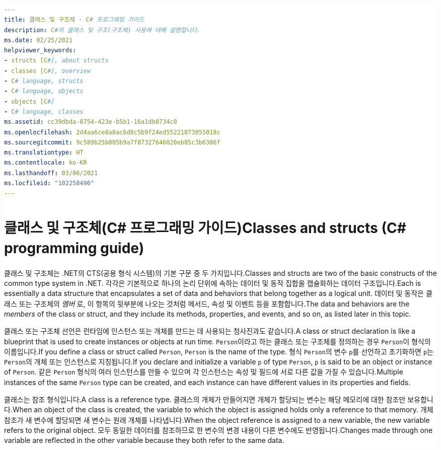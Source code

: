 ```yaml
---
title: 클래스 및 구조체 - C# 프로그래밍 가이드
description: C#의 클래스 및 구조(구조체) 사용에 대해 설명합니다.
ms.date: 02/25/2021
helpviewer_keywords:
- structs [C#], about structs
- classes [C#], overview
- C# language, structs
- C# language, objects
- objects [C#]
- C# language, classes
ms.assetid: cc39dbda-8754-423e-b5b1-16a1db0734c0
ms.openlocfilehash: 2d4aa6ce8a8ac6d8c5b9f24ed55221873055018c
ms.sourcegitcommit: 9c589b25b005b9a7f87327646020eb85c3b6306f
ms.translationtype: HT
ms.contentlocale: ko-KR
ms.lasthandoff: 03/06/2021
ms.locfileid: "102258496"
---
```

# <a name="classes-and-structs-c-programming-guide"></a><span data-ttu-id="82624-103">클래스 및 구조체(C# 프로그래밍 가이드)</span><span class="sxs-lookup"><span data-stu-id="82624-103">Classes and structs (C# programming guide)</span></span>

<span data-ttu-id="82624-104">클래스 및 구조체는 .NET의 CTS(공용 형식 시스템)의 기본 구문 중 두 가지입니다.</span><span class="sxs-lookup"><span data-stu-id="82624-104">Classes and structs are two of the basic constructs of the common type system in .NET.</span></span> <span data-ttu-id="82624-105">각각은 기본적으로 하나의 논리 단위에 속하는 데이터 및 동작 집합을 캡슐화하는 데이터 구조입니다.</span><span class="sxs-lookup"><span data-stu-id="82624-105">Each is essentially a data structure that encapsulates a set of data and behaviors that belong together as a logical unit.</span></span> <span data-ttu-id="82624-106">데이터 및 동작은 클래스 또는 구조체의 *멤버* 로, 이 항목의 뒷부분에 나오는 것처럼 메서드, 속성 및 이벤트 등을 포함합니다.</span><span class="sxs-lookup"><span data-stu-id="82624-106">The data and behaviors are the *members* of the class or struct, and they include its methods, properties, and events, and so on, as listed later in this topic.</span></span>  
  
 <span data-ttu-id="82624-107">클래스 또는 구조체 선언은 런타임에 인스턴스 또는 개체를 만드는 데 사용되는 청사진과도 같습니다.</span><span class="sxs-lookup"><span data-stu-id="82624-107">A class or struct declaration is like a blueprint that is used to create instances or objects at run time.</span></span> <span data-ttu-id="82624-108">`Person`이라고 하는 클래스 또는 구조체를 정의하는 경우 `Person`이 형식의 이름입니다.</span><span class="sxs-lookup"><span data-stu-id="82624-108">If you define a class or struct called `Person`, `Person` is the name of the type.</span></span> <span data-ttu-id="82624-109">형식 `Person`의 변수 `p`를 선언하고 초기화하면 `p`는 `Person`의 개체 또는 인스턴스로 지칭됩니다.</span><span class="sxs-lookup"><span data-stu-id="82624-109">If you declare and initialize a variable `p` of type `Person`, `p` is said to be an object or instance of `Person`.</span></span> <span data-ttu-id="82624-110">같은 `Person` 형식의 여러 인스턴스를 만들 수 있으며 각 인스턴스는 속성 및 필드에 서로 다른 값을 가질 수 있습니다.</span><span class="sxs-lookup"><span data-stu-id="82624-110">Multiple instances of the same `Person` type can be created, and each instance can have different values in its properties and fields.</span></span>  
  
 <span data-ttu-id="82624-111">클래스는 참조 형식입니다.</span><span class="sxs-lookup"><span data-stu-id="82624-111">A class is a reference type.</span></span> <span data-ttu-id="82624-112">클래스의 개체가 만들어지면 개체가 할당되는 변수는 해당 메모리에 대한 참조만 보유합니다.</span><span class="sxs-lookup"><span data-stu-id="82624-112">When an object of the class is created, the variable to which the object is assigned holds only a reference to that memory.</span></span> <span data-ttu-id="82624-113">개체 참조가 새 변수에 할당되면 새 변수는 원래 개체를 나타냅니다.</span><span class="sxs-lookup"><span data-stu-id="82624-113">When the object reference is assigned to a new variable, the new variable refers to the original object.</span></span> <span data-ttu-id="82624-114">모두 동일한 데이터를 참조하므로 한 변수의 변경 내용이 다른 변수에도 반영됩니다.</span><span class="sxs-lookup"><span data-stu-id="82624-114">Changes made through one variable are reflected in the other variable because they both refer to the same data.</span></span>
  